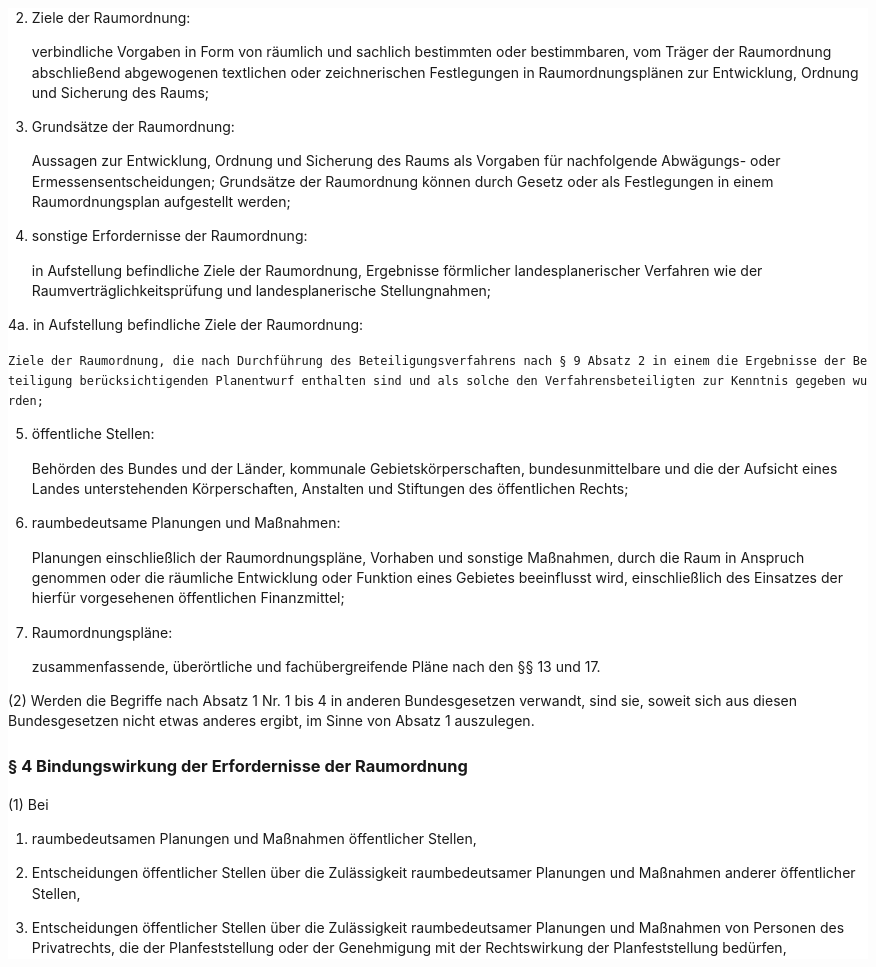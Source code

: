 
2.  Ziele der Raumordnung:

    verbindliche Vorgaben in Form von räumlich und sachlich bestimmten oder bestimmbaren, vom Träger der Raumordnung abschließend abgewogenen textlichen oder zeichnerischen Festlegungen in Raumordnungsplänen zur Entwicklung, Ordnung und Sicherung des Raums;


3.  Grundsätze der Raumordnung:

    Aussagen zur Entwicklung, Ordnung und Sicherung des Raums als Vorgaben für nachfolgende Abwägungs- oder Ermessensentscheidungen; Grundsätze der Raumordnung können durch Gesetz oder als Festlegungen in einem Raumordnungsplan aufgestellt werden;


4.  sonstige Erfordernisse der Raumordnung:

    in Aufstellung befindliche Ziele der Raumordnung, Ergebnisse förmlicher landesplanerischer Verfahren wie der Raumverträglichkeitsprüfung und landesplanerische Stellungnahmen;


4a. in Aufstellung befindliche Ziele der Raumordnung:

    Ziele der Raumordnung, die nach Durchführung des Beteiligungsverfahrens nach § 9 Absatz 2 in einem die Ergebnisse der Beteiligung berücksichtigenden Planentwurf enthalten sind und als solche den Verfahrensbeteiligten zur Kenntnis gegeben wurden;


5.  öffentliche Stellen:

    Behörden des Bundes und der Länder, kommunale Gebietskörperschaften, bundesunmittelbare und die der Aufsicht eines Landes unterstehenden Körperschaften, Anstalten und Stiftungen des öffentlichen Rechts;


6.  raumbedeutsame Planungen und Maßnahmen:

    Planungen einschließlich der Raumordnungspläne, Vorhaben und sonstige Maßnahmen, durch die Raum in Anspruch genommen oder die räumliche Entwicklung oder Funktion eines Gebietes beeinflusst wird, einschließlich des Einsatzes der hierfür vorgesehenen öffentlichen Finanzmittel;


7.  Raumordnungspläne:

    zusammenfassende, überörtliche und fachübergreifende Pläne nach den §§ 13 und 17.




(2) Werden die Begriffe nach Absatz 1 Nr. 1 bis 4 in anderen Bundesgesetzen verwandt, sind sie, soweit sich aus diesen Bundesgesetzen nicht etwas anderes ergibt, im Sinne von Absatz 1 auszulegen.


### § 4 Bindungswirkung der Erfordernisse der Raumordnung

(1) Bei

1.  raumbedeutsamen Planungen und Maßnahmen öffentlicher Stellen,


2.  Entscheidungen öffentlicher Stellen über die Zulässigkeit raumbedeutsamer Planungen und Maßnahmen anderer öffentlicher Stellen,


3.  Entscheidungen öffentlicher Stellen über die Zulässigkeit raumbedeutsamer Planungen und Maßnahmen von Personen des Privatrechts, die der Planfeststellung oder der Genehmigung mit der Rechtswirkung der Planfeststellung bedürfen,
